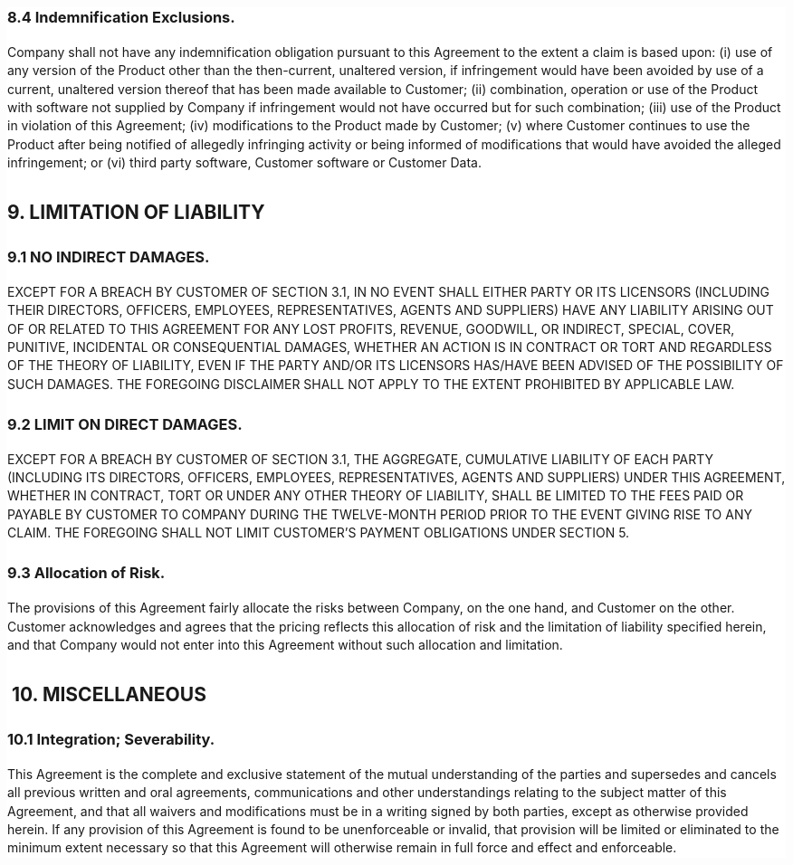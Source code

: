 ### 8.4 Indemnification Exclusions.

Company shall not have any indemnification obligation pursuant to this Agreement to the extent a claim is based upon: (i) use of any version of the Product other than the then-current, unaltered version, if infringement would have been avoided by use of a current, unaltered version thereof that has been made available to Customer; (ii) combination, operation or use of the Product with software not supplied by Company if infringement would not have occurred but for such combination; (iii) use of the Product in violation of this Agreement; (iv) modifications to the Product made by Customer; (v) where Customer continues to use the Product after being notified of allegedly infringing activity or being informed of modifications that would have avoided the alleged infringement; or (vi) third party software, Customer software or Customer Data.

## 9. LIMITATION OF LIABILITY

### 9.1 NO INDIRECT DAMAGES.

EXCEPT FOR A BREACH BY CUSTOMER OF SECTION 3.1, IN NO EVENT SHALL EITHER PARTY OR ITS LICENSORS (INCLUDING THEIR DIRECTORS, OFFICERS, EMPLOYEES, REPRESENTATIVES, AGENTS AND SUPPLIERS) HAVE ANY LIABILITY ARISING OUT OF OR RELATED TO THIS AGREEMENT FOR ANY LOST PROFITS, REVENUE, GOODWILL, OR INDIRECT, SPECIAL, COVER, PUNITIVE, INCIDENTAL OR CONSEQUENTIAL DAMAGES, WHETHER AN ACTION IS IN CONTRACT OR TORT AND REGARDLESS OF THE THEORY OF LIABILITY, EVEN IF THE PARTY AND/OR ITS LICENSORS HAS/HAVE BEEN ADVISED OF THE POSSIBILITY OF SUCH DAMAGES. THE FOREGOING DISCLAIMER SHALL NOT APPLY TO THE EXTENT PROHIBITED BY APPLICABLE LAW.

### 9.2 LIMIT ON DIRECT DAMAGES.

EXCEPT FOR A BREACH BY CUSTOMER OF SECTION 3.1, THE AGGREGATE, CUMULATIVE LIABILITY OF EACH PARTY (INCLUDING ITS DIRECTORS, OFFICERS, EMPLOYEES, REPRESENTATIVES, AGENTS AND SUPPLIERS) UNDER THIS AGREEMENT, WHETHER IN CONTRACT, TORT OR UNDER ANY OTHER THEORY OF LIABILITY, SHALL BE LIMITED TO THE FEES PAID OR PAYABLE BY CUSTOMER TO COMPANY DURING THE TWELVE-MONTH PERIOD PRIOR TO THE EVENT GIVING RISE TO ANY CLAIM. THE FOREGOING SHALL NOT LIMIT CUSTOMER’S PAYMENT OBLIGATIONS UNDER SECTION 5.

### 9.3 Allocation of Risk.

The provisions of this Agreement fairly allocate the risks between Company, on the one hand, and Customer on the other. Customer acknowledges and agrees that the pricing reflects this allocation of risk and the limitation of liability specified herein, and that Company would not enter into this Agreement without such allocation and limitation.

## ‍ 10. MISCELLANEOUS

### 10.1 Integration; Severability.

This Agreement is the complete and exclusive statement of the mutual understanding of the parties and supersedes and cancels all previous written and oral agreements, communications and other understandings relating to the subject matter of this Agreement, and that all waivers and modifications must be in a writing signed by both parties, except as otherwise provided herein. If any provision of this Agreement is found to be unenforceable or invalid, that provision will be limited or eliminated to the minimum extent necessary so that this Agreement will otherwise remain in full force and effect and enforceable.
